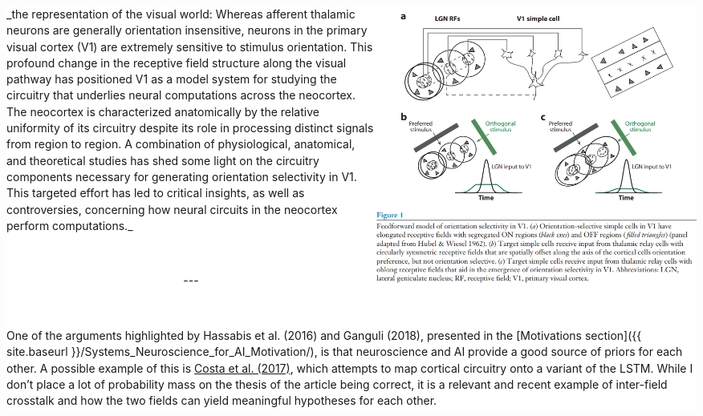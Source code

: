 <img align="right" width="400" height="350" src="../images/sysneuroai_images/priebe_pic.png">
 _the representation of the visual world: Whereas afferent thalamic neurons are generally orientation insensitive, neurons in the primary visual cortex (V1) are extremely sensitive to stimulus orientation. This profound change in the receptive field structure along the visual pathway has positioned V1 as a model system for studying the circuitry that underlies neural computations across the neocortex. The neocortex is characterized anatomically by the relative uniformity of its circuitry despite its role in processing distinct signals from region to region. A combination of physiological, anatomical, and theoretical studies has shed some light on the circuitry components necessary for generating orientation selectivity in V1. This targeted effort has led to critical insights, as well as controversies, concerning how neural circuits in the neocortex perform computations._
</p>

<br>
<p markdown='1' style="text-align:center">---</p>
<br>

One of the arguments highlighted by Hassabis et al. (2016) and Ganguli (2018), presented in the [Motivations section]({{ site.baseurl }}/Systems_Neuroscience_for_AI_Motivation/), is that neuroscience and AI provide a good source of priors for each other. A possible example of this is [Costa et al. (2017)](https://arxiv.org/abs/1711.02448), which attempts to map cortical circuitry onto a variant of the LSTM. While I don’t place a lot of probability mass on the thesis of the article being correct, it is a relevant and recent example of inter-field crosstalk and how the two fields can yield meaningful hypotheses for each other. 
